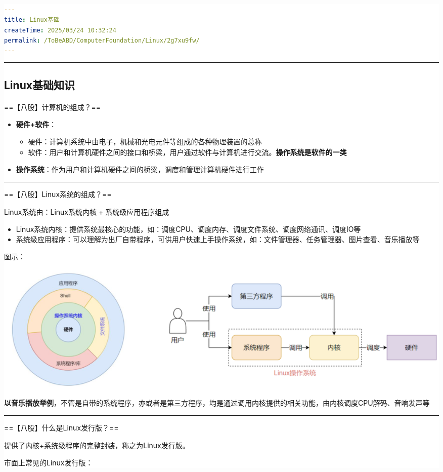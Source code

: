 ```yaml
---
title: Linux基础
createTime: 2025/03/24 10:32:24
permalink: /ToBeABD/ComputerFoundation/Linux/2g7xu9fw/
---
```

---

## Linux基础知识

==【八股】计算机的组成？==

- **硬件+软件**：

  - 硬件：计算机系统中由电子，机械和光电元件等组成的各种物理装置的总称
  - 软件：用户和计算机硬件之间的接口和桥梁，用户通过软件与计算机进行交流。**操作系统是软件的一类**
- **操作系统**：作为用户和计算机硬件之间的桥梁，调度和管理计算机硬件进行工作

---

==【八股】Linux系统的组成？==

Linux系统由：Linux系统内核 + 系统级应用程序组成

- Linux系统内核：提供系统最核心的功能，如：调度CPU、调度内存、调度文件系统、调度网络通讯、调度IO等
- 系统级应用程序：可以理解为出厂自带程序，可供用户快速上手操作系统，如：文件管理器、任务管理器、图片查看、音乐播放等

图示：

![image-20231226103448406](./assets/image-20231226103448406.png)

**以音乐播放举例**，不管是自带的系统程序，亦或者是第三方程序，均是通过调用内核提供的相关功能，由内核调度CPU解码、音响发声等

---

==【八股】什么是Linux发行版？==

提供了内核+系统级程序的完整封装，称之为Linux发行版。

市面上常见的Linux发行版：
